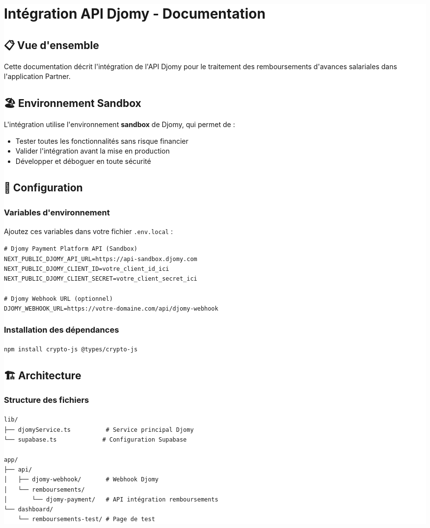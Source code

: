 # Intégration API Djomy - Documentation

## 📋 Vue d'ensemble

Cette documentation décrit l'intégration de l'API Djomy pour le traitement des remboursements d'avances salariales dans l'application Partner.

## 🏖️ Environnement Sandbox

L'intégration utilise l'environnement **sandbox** de Djomy, qui permet de :

- Tester toutes les fonctionnalités sans risque financier
- Valider l'intégration avant la mise en production
- Développer et déboguer en toute sécurité

## 🔧 Configuration

### Variables d'environnement

Ajoutez ces variables dans votre fichier `.env.local` :

```env
# Djomy Payment Platform API (Sandbox)
NEXT_PUBLIC_DJOMY_API_URL=https://api-sandbox.djomy.com
NEXT_PUBLIC_DJOMY_CLIENT_ID=votre_client_id_ici
NEXT_PUBLIC_DJOMY_CLIENT_SECRET=votre_client_secret_ici

# Djomy Webhook URL (optionnel)
DJOMY_WEBHOOK_URL=https://votre-domaine.com/api/djomy-webhook
```

### Installation des dépendances

```bash
npm install crypto-js @types/crypto-js
```

## 🏗️ Architecture

### Structure des fichiers

```
lib/
├── djomyService.ts          # Service principal Djomy
└── supabase.ts             # Configuration Supabase

app/
├── api/
│   ├── djomy-webhook/       # Webhook Djomy
│   └── remboursements/
│       └── djomy-payment/   # API intégration remboursements
└── dashboard/
    └── remboursements-test/ # Page de test
```
